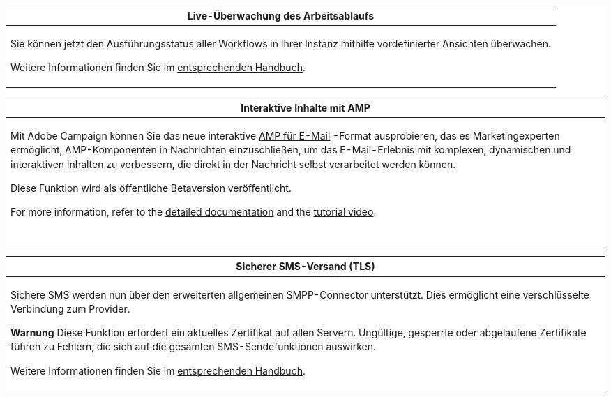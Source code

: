 <table> 
 <thead> 
  <tr> 
   <th> Live-Überwachung des Arbeitsablaufs<br /> </th> 
  </tr> 
 </thead> 
 <tbody> 
  <tr> 
   <td> <p>Sie können jetzt den Ausführungsstatus aller Workflows in Ihrer Instanz mithilfe vordefinierter Ansichten überwachen.</p>
   <p>Weitere Informationen finden Sie im <a href="../../workflow/using/monitoring-workflow-execution.md#filtering-workflows-status">entsprechenden Handbuch</a>.</p></td> 
  </tr> 
 </tbody> 
</table>


<table> 
 <thead> 
  <tr> 
   <th> Interaktive Inhalte mit AMP<br /> </th> 
  </tr> 
 </thead> 
 <tbody> 
  <tr> 
<td> <p>Mit Adobe Campaign können Sie das neue interaktive <a href="https://amp.dev/about/email/">AMP für E-Mail</a> -Format ausprobieren, das es Marketingexperten ermöglicht, AMP-Komponenten in Nachrichten einzuschließen, um das E-Mail-Erlebnis mit komplexen, dynamischen und interaktiven Inhalten zu verbessern, die direkt in der Nachricht selbst verarbeitet werden können.</p>
   <p> Diese Funktion wird als öffentliche Betaversion veröffentlicht.</p>
   <p>For more information, refer to the <a href="../../delivery/using/defining-interactive-content.md">detailed documentation</a> and the <a href="https://docs.adobe.com/content/help/en/campaign-learn/campaign-classic-tutorials/sending-messages/email-channel/defining-interactive-email-content-with-amp.html">tutorial video</a>.</p><br /></td> 
  </tr> 
 </tbody> 
</table>


<table> 
 <thead> 
  <tr> 
   <th> Sicherer SMS-Versand (TLS)<br /> </th> 
  </tr> 
 </thead> 
 <tbody> 
  <tr> 
<td> <p>Sichere SMS werden nun über den erweiterten allgemeinen SMPP-Connector unterstützt. Dies ermöglicht eine verschlüsselte Verbindung zum Provider.</p> <p><strong>Warnung</strong> Diese Funktion erfordert ein aktuelles Zertifikat auf allen Servern. Ungültige, gesperrte oder abgelaufene Zertifikate führen zu Fehlern, die sich auf die gesamten SMS-Sendefunktionen auswirken.</p><p>Weitere Informationen finden Sie im <a href="https://helpx.adobe.com/campaign/kb/sms-connector-protocol-and-settings.html">entsprechenden Handbuch</a>. </p> </td> 
  </tr> 
 </tbody> 
</table>
